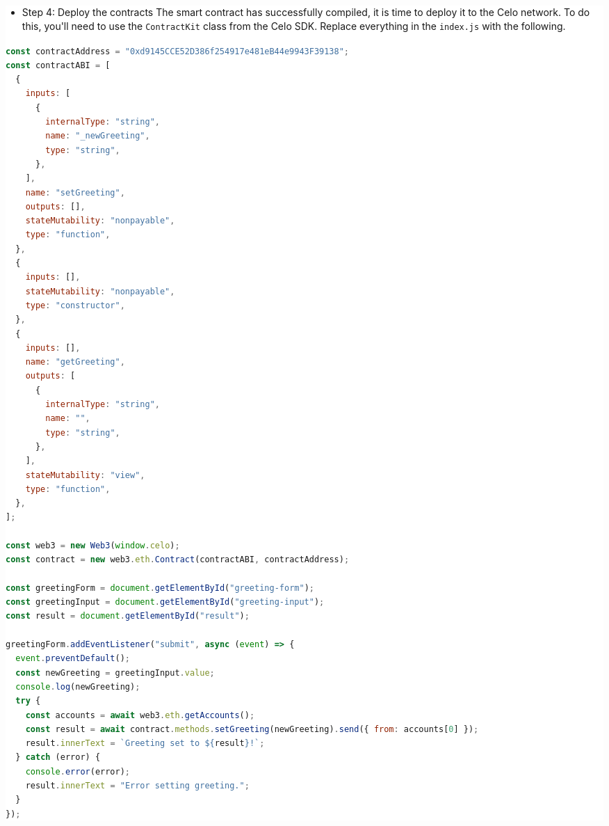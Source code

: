 - Step 4: Deploy the contracts
  The smart contract has successfully compiled, it is time to deploy it to the Celo network. To do this, you'll need to use the `ContractKit` class from the Celo SDK. Replace everything in the `index.js` with the following.

```js
const contractAddress = "0xd9145CCE52D386f254917e481eB44e9943F39138";
const contractABI = [
  {
    inputs: [
      {
        internalType: "string",
        name: "_newGreeting",
        type: "string",
      },
    ],
    name: "setGreeting",
    outputs: [],
    stateMutability: "nonpayable",
    type: "function",
  },
  {
    inputs: [],
    stateMutability: "nonpayable",
    type: "constructor",
  },
  {
    inputs: [],
    name: "getGreeting",
    outputs: [
      {
        internalType: "string",
        name: "",
        type: "string",
      },
    ],
    stateMutability: "view",
    type: "function",
  },
];

const web3 = new Web3(window.celo);
const contract = new web3.eth.Contract(contractABI, contractAddress);

const greetingForm = document.getElementById("greeting-form");
const greetingInput = document.getElementById("greeting-input");
const result = document.getElementById("result");

greetingForm.addEventListener("submit", async (event) => {
  event.preventDefault();
  const newGreeting = greetingInput.value;
  console.log(newGreeting);
  try {
    const accounts = await web3.eth.getAccounts();
    const result = await contract.methods.setGreeting(newGreeting).send({ from: accounts[0] });
    result.innerText = `Greeting set to ${result}!`;
  } catch (error) {
    console.error(error);
    result.innerText = "Error setting greeting.";
  }
});
```
